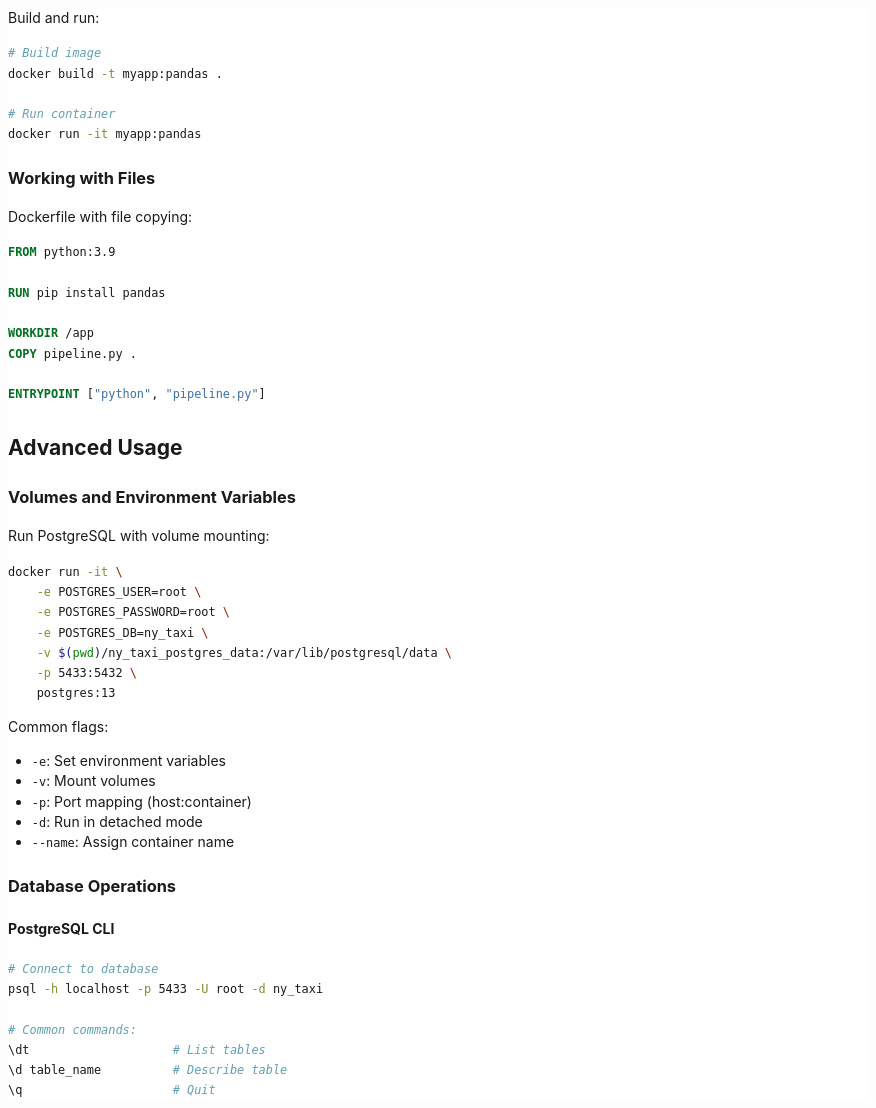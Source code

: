 Build and run:
```bash
# Build image
docker build -t myapp:pandas .

# Run container
docker run -it myapp:pandas
```

### Working with Files
Dockerfile with file copying:
```dockerfile
FROM python:3.9

RUN pip install pandas

WORKDIR /app
COPY pipeline.py .

ENTRYPOINT ["python", "pipeline.py"]
```

## Advanced Usage

### Volumes and Environment Variables
Run PostgreSQL with volume mounting:
```bash
docker run -it \
    -e POSTGRES_USER=root \
    -e POSTGRES_PASSWORD=root \
    -e POSTGRES_DB=ny_taxi \
    -v $(pwd)/ny_taxi_postgres_data:/var/lib/postgresql/data \
    -p 5433:5432 \
    postgres:13
```

Common flags:
- `-e`: Set environment variables
- `-v`: Mount volumes
- `-p`: Port mapping (host:container)
- `-d`: Run in detached mode
- `--name`: Assign container name

### Database Operations

#### PostgreSQL CLI
```bash
# Connect to database
psql -h localhost -p 5433 -U root -d ny_taxi

# Common commands:
\dt                    # List tables
\d table_name          # Describe table
\q                     # Quit
```
